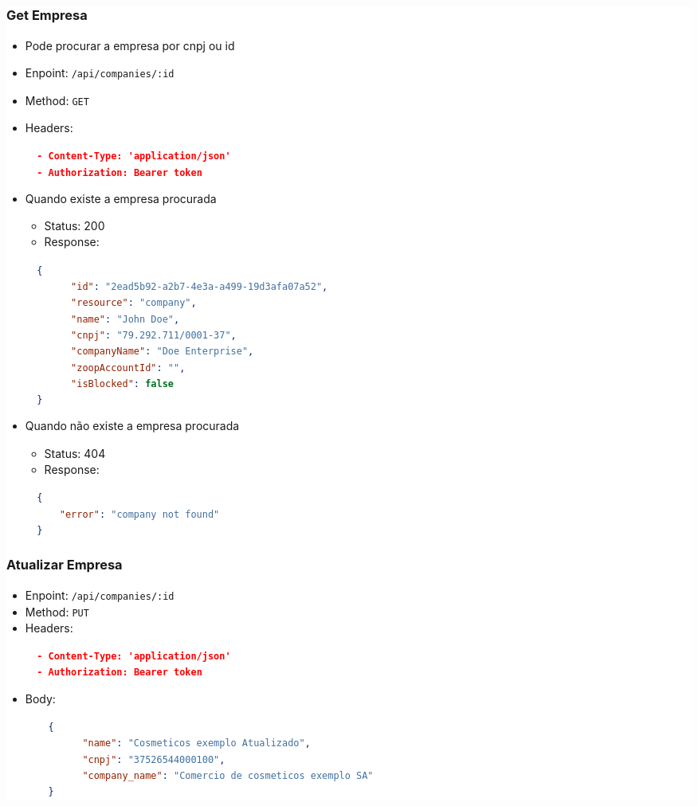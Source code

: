   ```json
  ```

### Get Empresa

- Pode procurar a empresa por cnpj ou id

- Enpoint: `/api/companies/:id`
- Method: `GET`
- Headers:
  ```json
    - Content-Type: 'application/json'
    - Authorization: Bearer token
  ```

- Quando existe a empresa procurada
  * Status: 200
  * Response:
  ```json
    {
          "id": "2ead5b92-a2b7-4e3a-a499-19d3afa07a52",
          "resource": "company",
          "name": "John Doe",
          "cnpj": "79.292.711/0001-37",
          "companyName": "Doe Enterprise",
          "zoopAccountId": "",
          "isBlocked": false
    }
  ```

- Quando não existe a empresa procurada
  * Status: 404
  * Response:
  ```json
    {
        "error": "company not found"
    }
  ```

### Atualizar Empresa

- Enpoint: `/api/companies/:id`
- Method: `PUT`
- Headers:
  ```json
    - Content-Type: 'application/json'
    - Authorization: Bearer token
  ```
- Body:
  ```json
      {
            "name": "Cosmeticos exemplo Atualizado",
            "cnpj": "37526544000100",
            "company_name": "Comercio de cosmeticos exemplo SA"
      }
  ```
